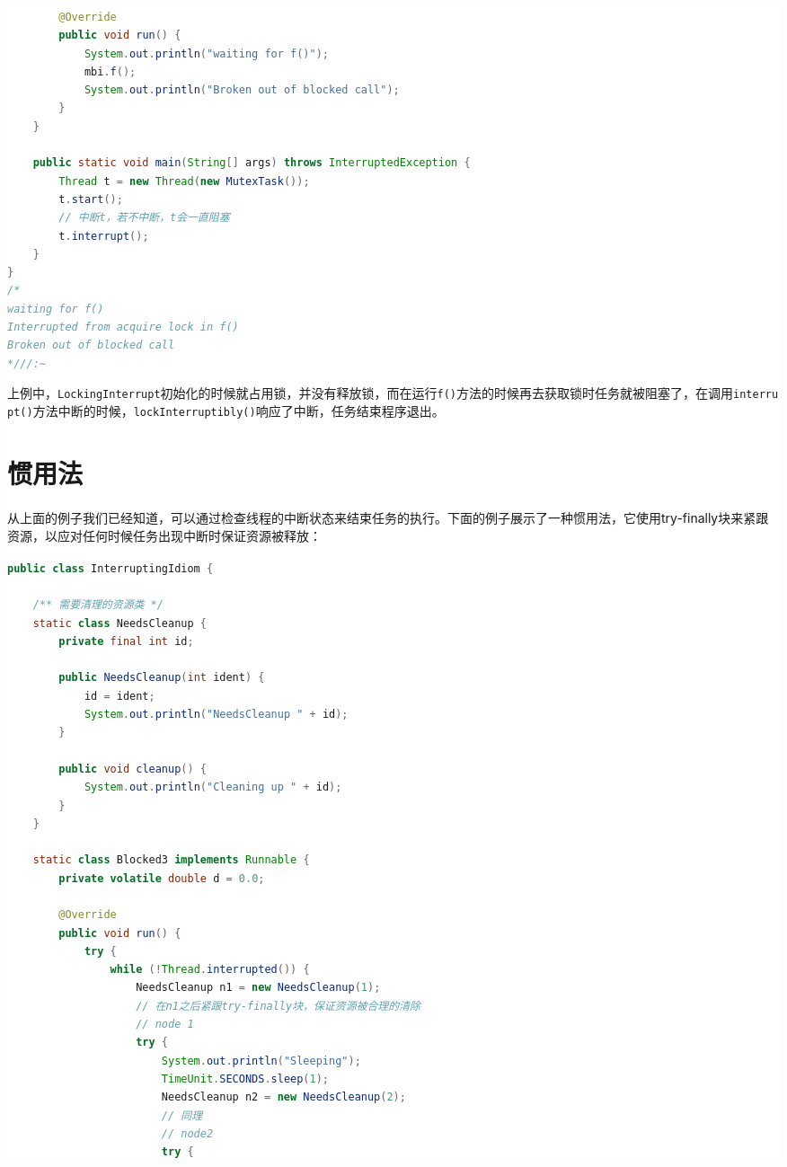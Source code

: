 ```Java
        @Override
        public void run() {
            System.out.println("waiting for f()");
            mbi.f();
            System.out.println("Broken out of blocked call");
        }
    }

    public static void main(String[] args) throws InterruptedException {
        Thread t = new Thread(new MutexTask());
        t.start();
        // 中断t，若不中断，t会一直阻塞
        t.interrupt();
    }
}
/*
waiting for f()
Interrupted from acquire lock in f()
Broken out of blocked call
*///:~
```

上例中，`LockingInterrupt`初始化的时候就占用锁，并没有释放锁，而在运行`f()`方法的时候再去获取锁时任务就被阻塞了，在调用`interrupt()`方法中断的时候，`lockInterruptibly()`响应了中断，任务结束程序退出。

# 惯用法

从上面的例子我们已经知道，可以通过检查线程的中断状态来结束任务的执行。下面的例子展示了一种惯用法，它使用try-finally块来紧跟资源，以应对任何时候任务出现中断时保证资源被释放：

```Java
public class InterruptingIdiom {

    /** 需要清理的资源类 */
    static class NeedsCleanup {
        private final int id;

        public NeedsCleanup(int ident) {
            id = ident;
            System.out.println("NeedsCleanup " + id);
        }

        public void cleanup() {
            System.out.println("Cleaning up " + id);
        }
    }

    static class Blocked3 implements Runnable {
        private volatile double d = 0.0;

        @Override
        public void run() {
            try {
                while (!Thread.interrupted()) {
                    NeedsCleanup n1 = new NeedsCleanup(1);
                    // 在n1之后紧跟try-finally块，保证资源被合理的清除
                    // node 1
                    try {
                        System.out.println("Sleeping");
                        TimeUnit.SECONDS.sleep(1);
                        NeedsCleanup n2 = new NeedsCleanup(2);
                        // 同理
                        // node2
                        try {
```